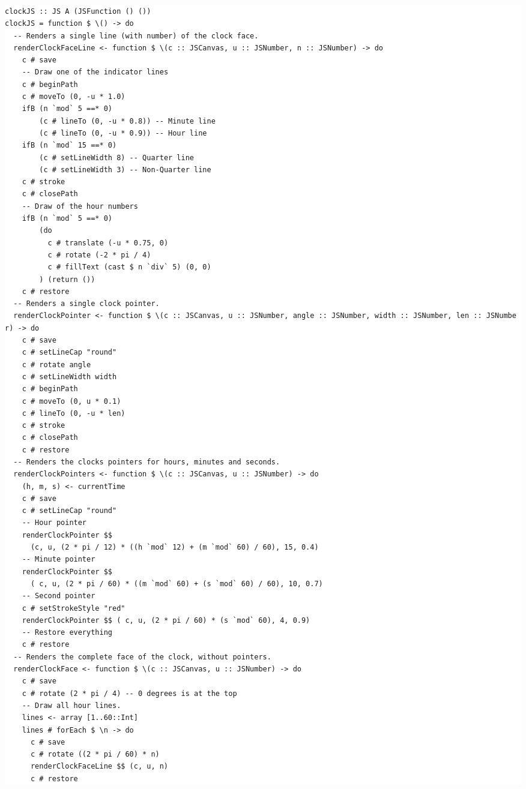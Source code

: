     clockJS :: JS A (JSFunction () ())
    clockJS = function $ \() -> do
      -- Renders a single line (with number) of the clock face.
      renderClockFaceLine <- function $ \(c :: JSCanvas, u :: JSNumber, n :: JSNumber) -> do
        c # save
        -- Draw one of the indicator lines
        c # beginPath
        c # moveTo (0, -u * 1.0)
        ifB (n `mod` 5 ==* 0)
            (c # lineTo (0, -u * 0.8)) -- Minute line
            (c # lineTo (0, -u * 0.9)) -- Hour line
        ifB (n `mod` 15 ==* 0)
            (c # setLineWidth 8) -- Quarter line
            (c # setLineWidth 3) -- Non-Quarter line
        c # stroke
        c # closePath
        -- Draw of the hour numbers
        ifB (n `mod` 5 ==* 0)
            (do
              c # translate (-u * 0.75, 0)
              c # rotate (-2 * pi / 4)
              c # fillText (cast $ n `div` 5) (0, 0)
            ) (return ())
        c # restore
      -- Renders a single clock pointer.
      renderClockPointer <- function $ \(c :: JSCanvas, u :: JSNumber, angle :: JSNumber, width :: JSNumber, len :: JSNumber) -> do
        c # save
        c # setLineCap "round"
        c # rotate angle
        c # setLineWidth width
        c # beginPath
        c # moveTo (0, u * 0.1)
        c # lineTo (0, -u * len)
        c # stroke
        c # closePath
        c # restore
      -- Renders the clocks pointers for hours, minutes and seconds.
      renderClockPointers <- function $ \(c :: JSCanvas, u :: JSNumber) -> do
        (h, m, s) <- currentTime
        c # save
        c # setLineCap "round"
        -- Hour pointer
        renderClockPointer $$
          (c, u, (2 * pi / 12) * ((h `mod` 12) + (m `mod` 60) / 60), 15, 0.4)
        -- Minute pointer
        renderClockPointer $$
          ( c, u, (2 * pi / 60) * ((m `mod` 60) + (s `mod` 60) / 60), 10, 0.7)
        -- Second pointer
        c # setStrokeStyle "red"
        renderClockPointer $$ ( c, u, (2 * pi / 60) * (s `mod` 60), 4, 0.9)
        -- Restore everything
        c # restore
      -- Renders the complete face of the clock, without pointers.
      renderClockFace <- function $ \(c :: JSCanvas, u :: JSNumber) -> do
        c # save
        c # rotate (2 * pi / 4) -- 0 degrees is at the top
        -- Draw all hour lines.
        lines <- array [1..60::Int]
        lines # forEach $ \n -> do
          c # save
          c # rotate ((2 * pi / 60) * n)
          renderClockFaceLine $$ (c, u, n)
          c # restore

[BlogSunroofIntro]: http://www.ittc.ku.edu/csdlblog/?p=88 "Monad Reification in Haskell and the Sunroof JavaScript compiler"
[ExampleRunning]: TODO "The clock example"
[ExampleJavaScript]: TODO "Clock example JavaScript sources"
[HackageBoolean]: http://hackage.haskell.org/package/Boolean-0.1.2 "Hackage: Boolean"
[HackageSunroofCompiler]: http://hackage.haskell.org/package/sunroof-compiler "Hackage: sunroof-compiler"
[HackageSunroofServer]: http://hackage.haskell.org/package/sunroof-server "Hackage: sunroof-server"
[HackageSunroofExamples]: http://hackage.haskell.org/package/sunroof-examples "Hackage: sunroof-examples"
[GitHubKansasComet]: https://github.com/ku-fpg/kansas-comet "kansas-comet repository"
[GitHubSunroofCompiler]: http://hackage.haskell.org/package/sunroof-compiler "sunroof-compiler repository"
[GitHubSunroofServer]: http://hackage.haskell.org/package/sunroof-server "sunroof-server repository"
[GitHubSunroofExamples]: http://hackage.haskell.org/package/sunroof-examples "sunroof-examples repository"
[GitHubSunroofClock]: https://github.com/ku-fpg/sunroof-examples/blob/master/examples/clock/Main.hs "Clock examples Haskell sources"
[GitHubSunroofWikiExamples]: https://github.com/ku-fpg/sunroof-compiler/wiki/Examples "Example descriptions"
[GitHubSunroofWikiTutorial]: https://github.com/ku-fpg/sunroof-compiler/wiki/Tutorial "Sunroof Tutorial"
